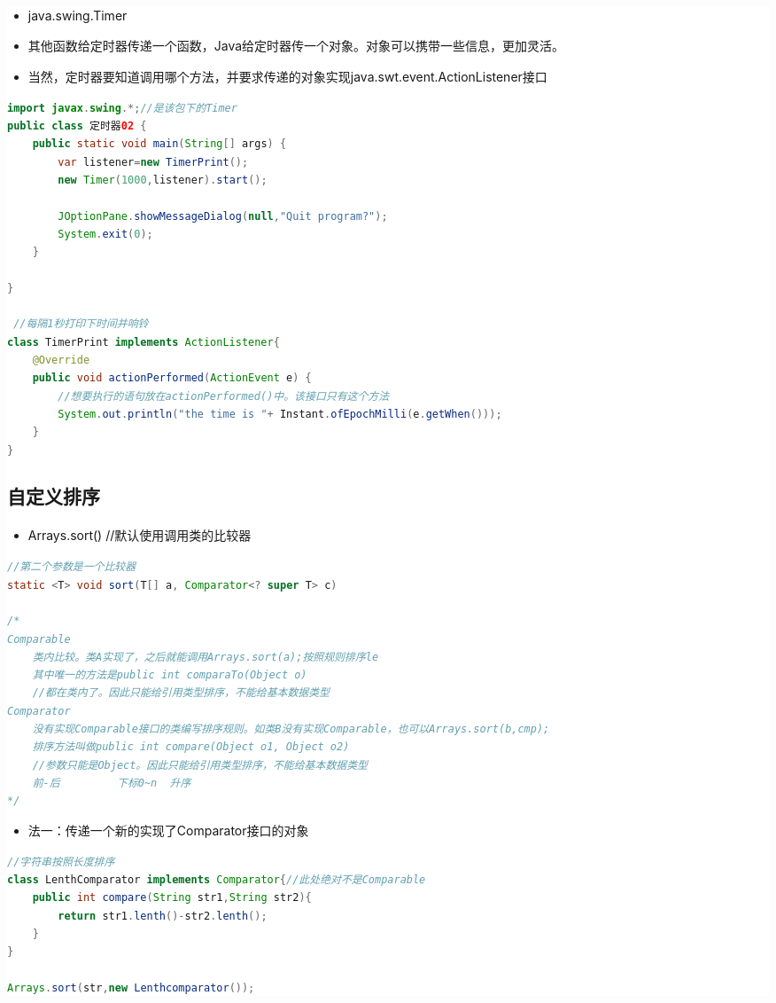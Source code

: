 - java.swing.Timer

- 其他函数给定时器传递一个函数，Java给定时器传一个对象。对象可以携带一些信息，更加灵活。
- 当然，定时器要知道调用哪个方法，并要求传递的对象实现java.swt.event.ActionListener接口

```java
import javax.swing.*;//是该包下的Timer
public class 定时器02 {
    public static void main(String[] args) {
        var listener=new TimerPrint();
        new Timer(1000,listener).start();

        JOptionPane.showMessageDialog(null,"Quit program?");
        System.exit(0);
    }

}

 //每隔1秒打印下时间并响铃
class TimerPrint implements ActionListener{
    @Override
    public void actionPerformed(ActionEvent e) {
        //想要执行的语句放在actionPerformed()中。该接口只有这个方法
        System.out.println("the time is "+ Instant.ofEpochMilli(e.getWhen()));
    }
}

```

## 自定义排序

- Arrays.sort()			//默认使用调用类的比较器

```java
//第二个参数是一个比较器
static <T> void sort(T[] a, Comparator<? super T> c)

/*
Comparable
	类内比较。类A实现了，之后就能调用Arrays.sort(a);按照规则排序le
	其中唯一的方法是public int comparaTo(Object o)
	//都在类内了。因此只能给引用类型排序，不能给基本数据类型
Comparator
	没有实现Comparable接口的类编写排序规则。如类B没有实现Comparable，也可以Arrays.sort(b,cmp);
	排序方法叫做public int compare(Object o1, Object o2)
	//参数只能是Object。因此只能给引用类型排序，不能给基本数据类型
	前-后			下标0~n  升序
*/
```

- 法一：传递一个新的实现了Comparator接口的对象

```java
//字符串按照长度排序
class LenthComparator implements Comparator{//此处绝对不是Comparable
    public int compare(String str1,String str2){
        return str1.lenth()-str2.lenth();
    }
}

Arrays.sort(str,new Lenthcomparator());
```
